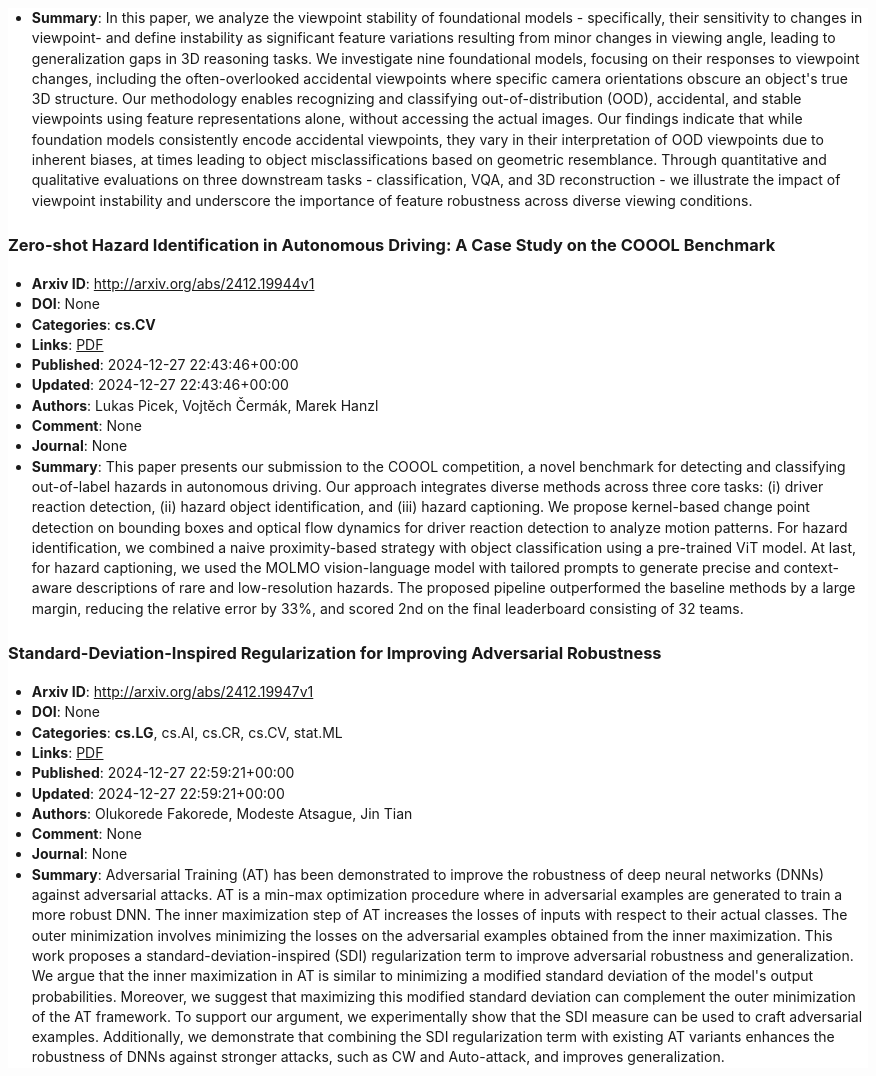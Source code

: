 - **Summary**: In this paper, we analyze the viewpoint stability of foundational models - specifically, their sensitivity to changes in viewpoint- and define instability as significant feature variations resulting from minor changes in viewing angle, leading to generalization gaps in 3D reasoning tasks. We investigate nine foundational models, focusing on their responses to viewpoint changes, including the often-overlooked accidental viewpoints where specific camera orientations obscure an object's true 3D structure. Our methodology enables recognizing and classifying out-of-distribution (OOD), accidental, and stable viewpoints using feature representations alone, without accessing the actual images. Our findings indicate that while foundation models consistently encode accidental viewpoints, they vary in their interpretation of OOD viewpoints due to inherent biases, at times leading to object misclassifications based on geometric resemblance. Through quantitative and qualitative evaluations on three downstream tasks - classification, VQA, and 3D reconstruction - we illustrate the impact of viewpoint instability and underscore the importance of feature robustness across diverse viewing conditions.



### Zero-shot Hazard Identification in Autonomous Driving: A Case Study on the COOOL Benchmark
- **Arxiv ID**: http://arxiv.org/abs/2412.19944v1
- **DOI**: None
- **Categories**: **cs.CV**
- **Links**: [PDF](http://arxiv.org/pdf/2412.19944v1)
- **Published**: 2024-12-27 22:43:46+00:00
- **Updated**: 2024-12-27 22:43:46+00:00
- **Authors**: Lukas Picek, Vojtěch Čermák, Marek Hanzl
- **Comment**: None
- **Journal**: None
- **Summary**: This paper presents our submission to the COOOL competition, a novel benchmark for detecting and classifying out-of-label hazards in autonomous driving. Our approach integrates diverse methods across three core tasks: (i) driver reaction detection, (ii) hazard object identification, and (iii) hazard captioning. We propose kernel-based change point detection on bounding boxes and optical flow dynamics for driver reaction detection to analyze motion patterns. For hazard identification, we combined a naive proximity-based strategy with object classification using a pre-trained ViT model. At last, for hazard captioning, we used the MOLMO vision-language model with tailored prompts to generate precise and context-aware descriptions of rare and low-resolution hazards. The proposed pipeline outperformed the baseline methods by a large margin, reducing the relative error by 33%, and scored 2nd on the final leaderboard consisting of 32 teams.



### Standard-Deviation-Inspired Regularization for Improving Adversarial Robustness
- **Arxiv ID**: http://arxiv.org/abs/2412.19947v1
- **DOI**: None
- **Categories**: **cs.LG**, cs.AI, cs.CR, cs.CV, stat.ML
- **Links**: [PDF](http://arxiv.org/pdf/2412.19947v1)
- **Published**: 2024-12-27 22:59:21+00:00
- **Updated**: 2024-12-27 22:59:21+00:00
- **Authors**: Olukorede Fakorede, Modeste Atsague, Jin Tian
- **Comment**: None
- **Journal**: None
- **Summary**: Adversarial Training (AT) has been demonstrated to improve the robustness of deep neural networks (DNNs) against adversarial attacks. AT is a min-max optimization procedure where in adversarial examples are generated to train a more robust DNN. The inner maximization step of AT increases the losses of inputs with respect to their actual classes. The outer minimization involves minimizing the losses on the adversarial examples obtained from the inner maximization. This work proposes a standard-deviation-inspired (SDI) regularization term to improve adversarial robustness and generalization. We argue that the inner maximization in AT is similar to minimizing a modified standard deviation of the model's output probabilities. Moreover, we suggest that maximizing this modified standard deviation can complement the outer minimization of the AT framework. To support our argument, we experimentally show that the SDI measure can be used to craft adversarial examples. Additionally, we demonstrate that combining the SDI regularization term with existing AT variants enhances the robustness of DNNs against stronger attacks, such as CW and Auto-attack, and improves generalization.
